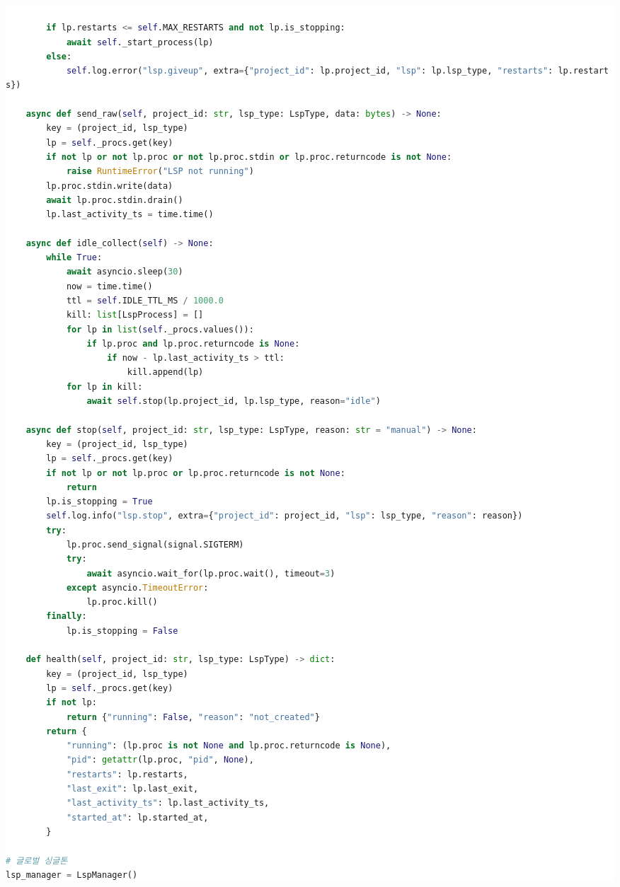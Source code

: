 ```python

        if lp.restarts <= self.MAX_RESTARTS and not lp.is_stopping:
            await self._start_process(lp)
        else:
            self.log.error("lsp.giveup", extra={"project_id": lp.project_id, "lsp": lp.lsp_type, "restarts": lp.restarts})

    async def send_raw(self, project_id: str, lsp_type: LspType, data: bytes) -> None:
        key = (project_id, lsp_type)
        lp = self._procs.get(key)
        if not lp or not lp.proc or not lp.proc.stdin or lp.proc.returncode is not None:
            raise RuntimeError("LSP not running")
        lp.proc.stdin.write(data)
        await lp.proc.stdin.drain()
        lp.last_activity_ts = time.time()

    async def idle_collect(self) -> None:
        while True:
            await asyncio.sleep(30)
            now = time.time()
            ttl = self.IDLE_TTL_MS / 1000.0
            kill: list[LspProcess] = []
            for lp in list(self._procs.values()):
                if lp.proc and lp.proc.returncode is None:
                    if now - lp.last_activity_ts > ttl:
                        kill.append(lp)
            for lp in kill:
                await self.stop(lp.project_id, lp.lsp_type, reason="idle")

    async def stop(self, project_id: str, lsp_type: LspType, reason: str = "manual") -> None:
        key = (project_id, lsp_type)
        lp = self._procs.get(key)
        if not lp or not lp.proc or lp.proc.returncode is not None:
            return
        lp.is_stopping = True
        self.log.info("lsp.stop", extra={"project_id": project_id, "lsp": lsp_type, "reason": reason})
        try:
            lp.proc.send_signal(signal.SIGTERM)
            try:
                await asyncio.wait_for(lp.proc.wait(), timeout=3)
            except asyncio.TimeoutError:
                lp.proc.kill()
        finally:
            lp.is_stopping = False

    def health(self, project_id: str, lsp_type: LspType) -> dict:
        key = (project_id, lsp_type)
        lp = self._procs.get(key)
        if not lp:
            return {"running": False, "reason": "not_created"}
        return {
            "running": (lp.proc is not None and lp.proc.returncode is None),
            "pid": getattr(lp.proc, "pid", None),
            "restarts": lp.restarts,
            "last_exit": lp.last_exit,
            "last_activity_ts": lp.last_activity_ts,
            "started_at": lp.started_at,
        }

# 글로벌 싱글톤
lsp_manager = LspManager()
```